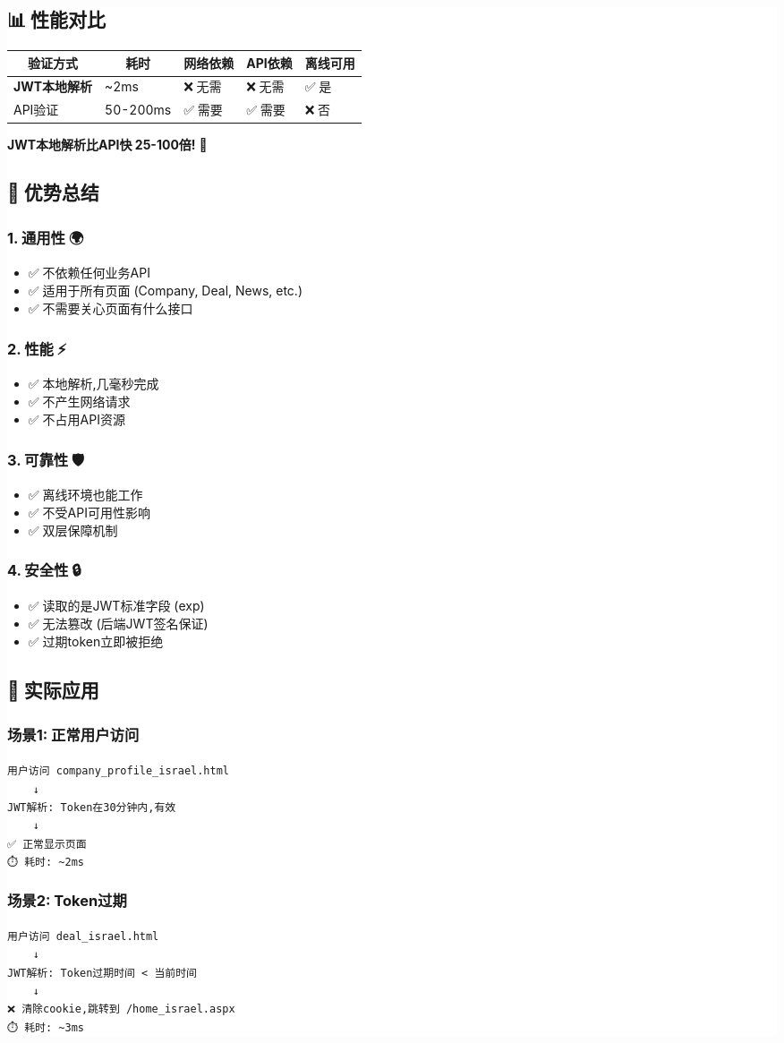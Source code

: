 ## 📊 性能对比

| 验证方式 | 耗时 | 网络依赖 | API依赖 | 离线可用 |
|---------|------|---------|---------|----------|
| **JWT本地解析** | ~2ms | ❌ 无需 | ❌ 无需 | ✅ 是 |
| API验证 | 50-200ms | ✅ 需要 | ✅ 需要 | ❌ 否 |

**JWT本地解析比API快 25-100倍!** 🚀

## 🎯 优势总结

### 1. **通用性** 🌍
- ✅ 不依赖任何业务API
- ✅ 适用于所有页面 (Company, Deal, News, etc.)
- ✅ 不需要关心页面有什么接口

### 2. **性能** ⚡
- ✅ 本地解析,几毫秒完成
- ✅ 不产生网络请求
- ✅ 不占用API资源

### 3. **可靠性** 🛡️
- ✅ 离线环境也能工作
- ✅ 不受API可用性影响
- ✅ 双层保障机制

### 4. **安全性** 🔒
- ✅ 读取的是JWT标准字段 (exp)
- ✅ 无法篡改 (后端JWT签名保证)
- ✅ 过期token立即被拒绝

## 📝 实际应用

### 场景1: 正常用户访问

```
用户访问 company_profile_israel.html
    ↓
JWT解析: Token在30分钟内,有效
    ↓
✅ 正常显示页面
⏱️ 耗时: ~2ms
```

### 场景2: Token过期

```
用户访问 deal_israel.html
    ↓
JWT解析: Token过期时间 < 当前时间
    ↓
❌ 清除cookie,跳转到 /home_israel.aspx
⏱️ 耗时: ~3ms
```
